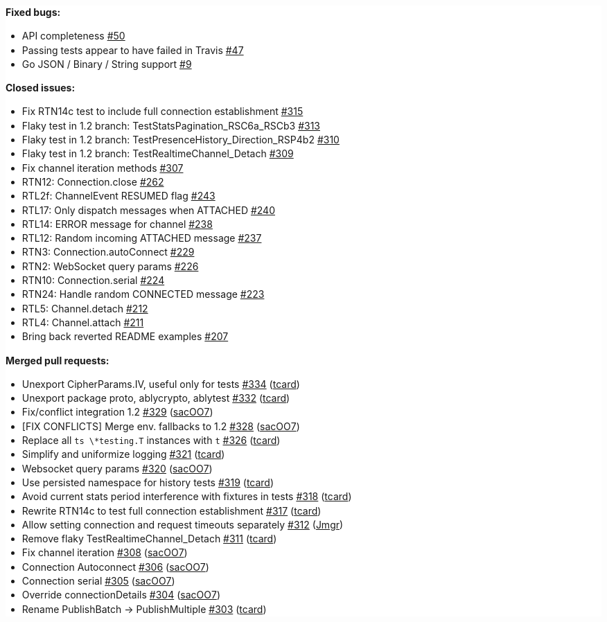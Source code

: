 **Fixed bugs:**

- API completeness [\#50](https://github.com/ably/ably-go/issues/50)
- Passing tests appear to have failed in Travis [\#47](https://github.com/ably/ably-go/issues/47)
- Go JSON / Binary / String support [\#9](https://github.com/ably/ably-go/issues/9)

**Closed issues:**

- Fix RTN14c test to include full connection establishment [\#315](https://github.com/ably/ably-go/issues/315)
- Flaky test in 1.2 branch: TestStatsPagination\_RSC6a\_RSCb3 [\#313](https://github.com/ably/ably-go/issues/313)
- Flaky test in 1.2 branch: TestPresenceHistory\_Direction\_RSP4b2 [\#310](https://github.com/ably/ably-go/issues/310)
- Flaky test in 1.2 branch: TestRealtimeChannel\_Detach [\#309](https://github.com/ably/ably-go/issues/309)
- Fix channel iteration methods  [\#307](https://github.com/ably/ably-go/issues/307)
- RTN12: Connection.close [\#262](https://github.com/ably/ably-go/issues/262)
- RTL2f: ChannelEvent RESUMED flag [\#243](https://github.com/ably/ably-go/issues/243)
- RTL17: Only dispatch messages when ATTACHED [\#240](https://github.com/ably/ably-go/issues/240)
- RTL14: ERROR message for channel [\#238](https://github.com/ably/ably-go/issues/238)
- RTL12: Random incoming ATTACHED message [\#237](https://github.com/ably/ably-go/issues/237)
- RTN3: Connection.autoConnect [\#229](https://github.com/ably/ably-go/issues/229)
- RTN2: WebSocket query params [\#226](https://github.com/ably/ably-go/issues/226)
- RTN10: Connection.serial [\#224](https://github.com/ably/ably-go/issues/224)
- RTN24: Handle random CONNECTED message [\#223](https://github.com/ably/ably-go/issues/223)
- RTL5: Channel.detach [\#212](https://github.com/ably/ably-go/issues/212)
- RTL4: Channel.attach [\#211](https://github.com/ably/ably-go/issues/211)
- Bring back reverted README examples [\#207](https://github.com/ably/ably-go/issues/207)

**Merged pull requests:**

- Unexport CipherParams.IV, useful only for tests [\#334](https://github.com/ably/ably-go/pull/334) ([tcard](https://github.com/tcard))
- Unexport package proto, ablycrypto, ablytest [\#332](https://github.com/ably/ably-go/pull/332) ([tcard](https://github.com/tcard))
- Fix/conflict integration 1.2 [\#329](https://github.com/ably/ably-go/pull/329) ([sacOO7](https://github.com/sacOO7))
- \[FIX CONFLICTS\] Merge env. fallbacks to 1.2 [\#328](https://github.com/ably/ably-go/pull/328) ([sacOO7](https://github.com/sacOO7))
- Replace all `ts \*testing.T` instances with `t` [\#326](https://github.com/ably/ably-go/pull/326) ([tcard](https://github.com/tcard))
- Simplify and uniformize logging [\#321](https://github.com/ably/ably-go/pull/321) ([tcard](https://github.com/tcard))
- Websocket query params [\#320](https://github.com/ably/ably-go/pull/320) ([sacOO7](https://github.com/sacOO7))
- Use persisted namespace for history tests [\#319](https://github.com/ably/ably-go/pull/319) ([tcard](https://github.com/tcard))
- Avoid current stats period interference with fixtures in tests [\#318](https://github.com/ably/ably-go/pull/318) ([tcard](https://github.com/tcard))
- Rewrite RTN14c to test full connection establishment [\#317](https://github.com/ably/ably-go/pull/317) ([tcard](https://github.com/tcard))
- Allow setting connection and request timeouts separately [\#312](https://github.com/ably/ably-go/pull/312) ([Jmgr](https://github.com/Jmgr))
- Remove flaky TestRealtimeChannel\_Detach [\#311](https://github.com/ably/ably-go/pull/311) ([tcard](https://github.com/tcard))
- Fix channel iteration [\#308](https://github.com/ably/ably-go/pull/308) ([sacOO7](https://github.com/sacOO7))
- Connection Autoconnect [\#306](https://github.com/ably/ably-go/pull/306) ([sacOO7](https://github.com/sacOO7))
- Connection serial [\#305](https://github.com/ably/ably-go/pull/305) ([sacOO7](https://github.com/sacOO7))
- Override connectionDetails [\#304](https://github.com/ably/ably-go/pull/304) ([sacOO7](https://github.com/sacOO7))
- Rename PublishBatch -\> PublishMultiple [\#303](https://github.com/ably/ably-go/pull/303) ([tcard](https://github.com/tcard))
